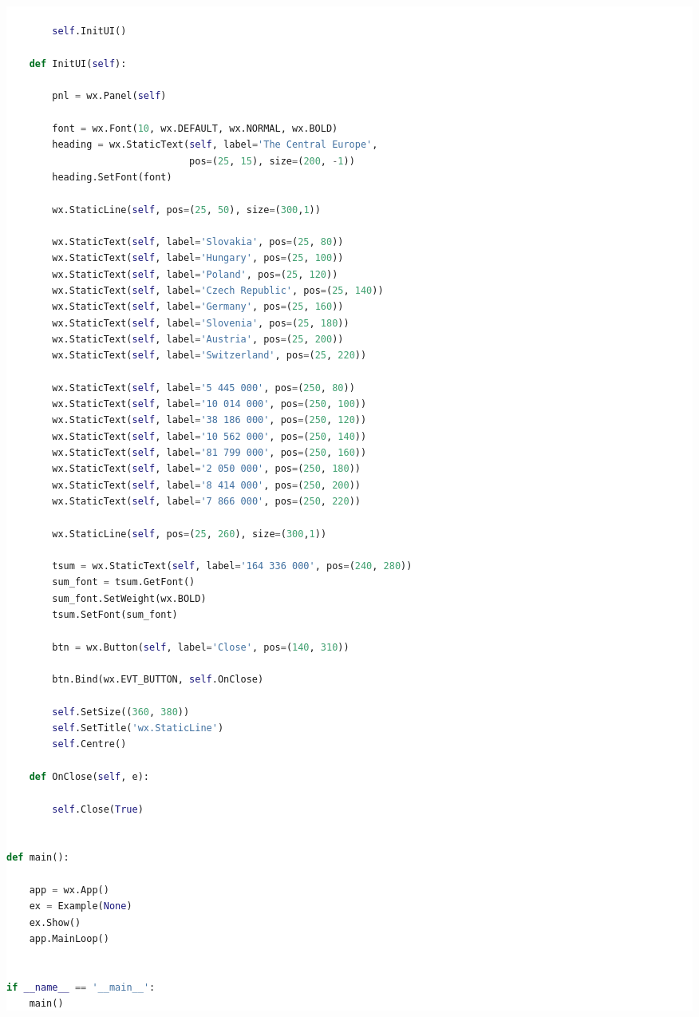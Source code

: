 ```python

        self.InitUI()

    def InitUI(self):

        pnl = wx.Panel(self)

        font = wx.Font(10, wx.DEFAULT, wx.NORMAL, wx.BOLD)
        heading = wx.StaticText(self, label='The Central Europe',
                                pos=(25, 15), size=(200, -1))
        heading.SetFont(font)

        wx.StaticLine(self, pos=(25, 50), size=(300,1))

        wx.StaticText(self, label='Slovakia', pos=(25, 80))
        wx.StaticText(self, label='Hungary', pos=(25, 100))
        wx.StaticText(self, label='Poland', pos=(25, 120))
        wx.StaticText(self, label='Czech Republic', pos=(25, 140))
        wx.StaticText(self, label='Germany', pos=(25, 160))
        wx.StaticText(self, label='Slovenia', pos=(25, 180))
        wx.StaticText(self, label='Austria', pos=(25, 200))
        wx.StaticText(self, label='Switzerland', pos=(25, 220))

        wx.StaticText(self, label='5 445 000', pos=(250, 80))
        wx.StaticText(self, label='10 014 000', pos=(250, 100))
        wx.StaticText(self, label='38 186 000', pos=(250, 120))
        wx.StaticText(self, label='10 562 000', pos=(250, 140))
        wx.StaticText(self, label='81 799 000', pos=(250, 160))
        wx.StaticText(self, label='2 050 000', pos=(250, 180))
        wx.StaticText(self, label='8 414 000', pos=(250, 200))
        wx.StaticText(self, label='7 866 000', pos=(250, 220))

        wx.StaticLine(self, pos=(25, 260), size=(300,1))

        tsum = wx.StaticText(self, label='164 336 000', pos=(240, 280))
        sum_font = tsum.GetFont()
        sum_font.SetWeight(wx.BOLD)
        tsum.SetFont(sum_font)

        btn = wx.Button(self, label='Close', pos=(140, 310))

        btn.Bind(wx.EVT_BUTTON, self.OnClose)

        self.SetSize((360, 380))
        self.SetTitle('wx.StaticLine')
        self.Centre()

    def OnClose(self, e):

        self.Close(True)


def main():

    app = wx.App()
    ex = Example(None)
    ex.Show()
    app.MainLoop()


if __name__ == '__main__':
    main()
```